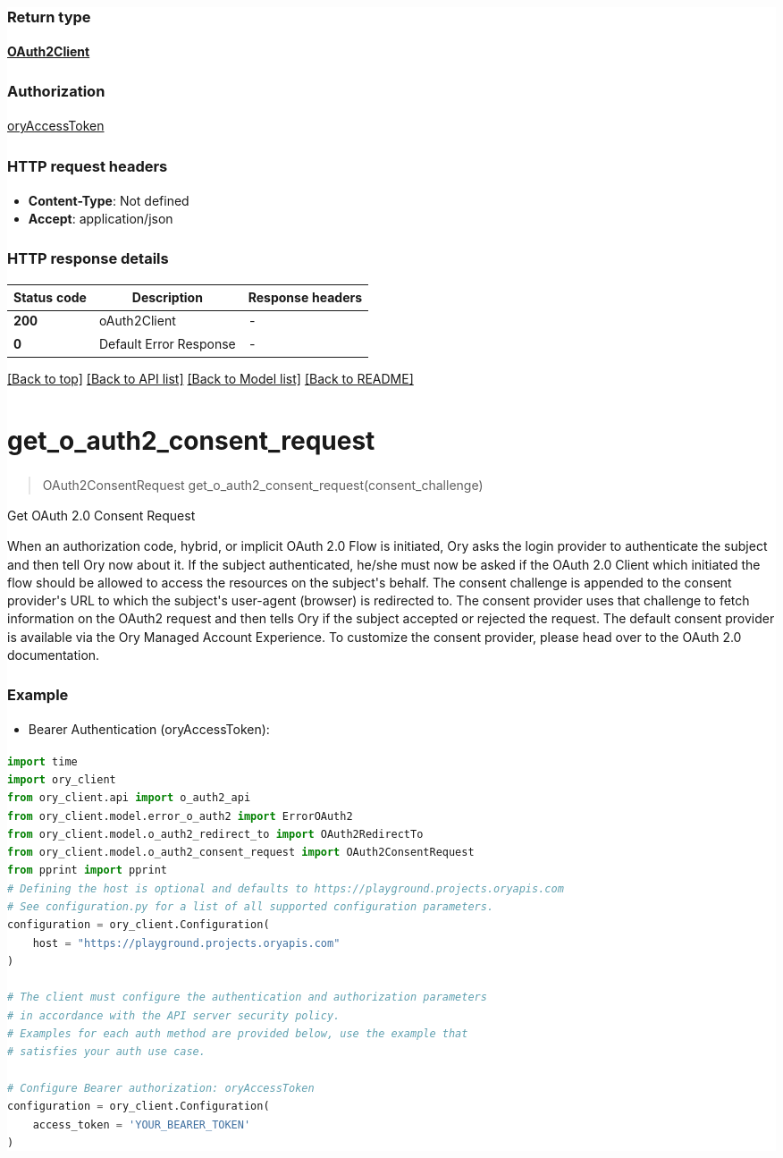 ### Return type

[**OAuth2Client**](OAuth2Client.md)

### Authorization

[oryAccessToken](../README.md#oryAccessToken)

### HTTP request headers

 - **Content-Type**: Not defined
 - **Accept**: application/json


### HTTP response details

| Status code | Description | Response headers |
|-------------|-------------|------------------|
**200** | oAuth2Client |  -  |
**0** | Default Error Response |  -  |

[[Back to top]](#) [[Back to API list]](../README.md#documentation-for-api-endpoints) [[Back to Model list]](../README.md#documentation-for-models) [[Back to README]](../README.md)

# **get_o_auth2_consent_request**
> OAuth2ConsentRequest get_o_auth2_consent_request(consent_challenge)

Get OAuth 2.0 Consent Request

When an authorization code, hybrid, or implicit OAuth 2.0 Flow is initiated, Ory asks the login provider to authenticate the subject and then tell Ory now about it. If the subject authenticated, he/she must now be asked if the OAuth 2.0 Client which initiated the flow should be allowed to access the resources on the subject's behalf.  The consent challenge is appended to the consent provider's URL to which the subject's user-agent (browser) is redirected to. The consent provider uses that challenge to fetch information on the OAuth2 request and then tells Ory if the subject accepted or rejected the request.  The default consent provider is available via the Ory Managed Account Experience. To customize the consent provider, please head over to the OAuth 2.0 documentation.

### Example

* Bearer Authentication (oryAccessToken):

```python
import time
import ory_client
from ory_client.api import o_auth2_api
from ory_client.model.error_o_auth2 import ErrorOAuth2
from ory_client.model.o_auth2_redirect_to import OAuth2RedirectTo
from ory_client.model.o_auth2_consent_request import OAuth2ConsentRequest
from pprint import pprint
# Defining the host is optional and defaults to https://playground.projects.oryapis.com
# See configuration.py for a list of all supported configuration parameters.
configuration = ory_client.Configuration(
    host = "https://playground.projects.oryapis.com"
)

# The client must configure the authentication and authorization parameters
# in accordance with the API server security policy.
# Examples for each auth method are provided below, use the example that
# satisfies your auth use case.

# Configure Bearer authorization: oryAccessToken
configuration = ory_client.Configuration(
    access_token = 'YOUR_BEARER_TOKEN'
)
```